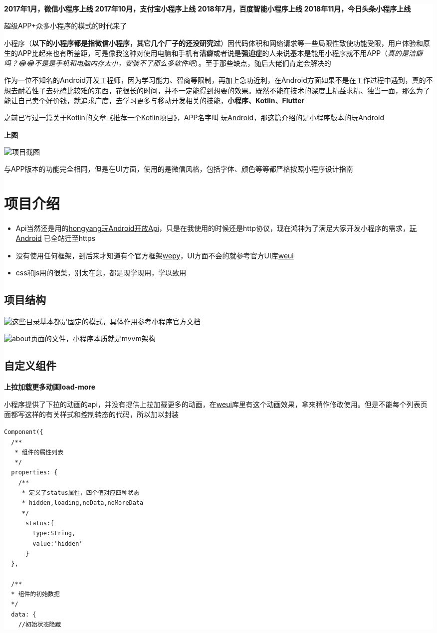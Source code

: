 **2017年1月，微信小程序上线**
**2017年10月，支付宝小程序上线**
**2018年7月，百度智能小程序上线**
**2018年11月，今日头条小程序上线**

超级APP+众多小程序的模式的时代来了

小程序（**以下的小程序都是指微信小程序，其它几个厂子的还没研究过**）因代码体积和网络请求等一些局限性致使功能受限，用户体验和原生的APP比起来也有所差距，可是像我这种对使用电脑和手机有**洁癖**或者说是**强迫症**的人来说基本是能用小程序就不用APP（*真的是洁癖吗？😂😂不是是手机和电脑内存太小，安装不了那么多软件吧*）。至于那些缺点，随后大佬们肯定会解决的

作为一位不知名的Android开发工程师，因为学习能力、智商等限制，再加上急功近利，在Android方面如果不是在工作过程中遇到，真的不想去耐着性子去死磕比较难的东西，花很长的时间，并不一定能得到想要的效果。既然不能在技术的深度上精益求精、独当一面，那么为了能让自己卖个好价钱，就追求广度，去学习更多与移动开发相关的技能，**小程序、Kotlin、Flutter**

之前已写过一篇关于Kotlin的文章[《推荐一个Kotlin项目》](https://www.jianshu.com/p/a05b10976b08)，APP名字叫 [玩Android](https://haoshi.co/wanandroid.apk)，那这篇介绍的是小程序版本的玩Android

**上图**

![项目截图](https://upload-images.jianshu.io/upload_images/12337722-f814b44356053dbf.png?imageMogr2/auto-orient/strip%7CimageView2/2/w/1240)

与APP版本的功能完全相同，但是在UI方面，使用的是微信风格，包括字体、颜色等等都严格按照小程序设计指南

# 项目介绍

- Api当然还是用的[hongyang玩Android开放Api](https://www.wanandroid.com/blog/show/2)，只是在我使用的时候还是http协议，现在鸿神为了满足大家开发小程序的需求，[玩Android](https://www.wanandroid.com) 已全站迁至https

- 没有使用任何框架，到后来才知道有个官方框架[wepy](https://github.com/Tencent/wepy)，UI方面不会的就参考官方UI库[weui](https://github.com/Tencent/weui)

- css和js用的很菜，别太在意，都是现学现用，学以致用

## 项目结构

![这些目录基本都是固定的模式，具体作用参考小程序官方文档](https://upload-images.jianshu.io/upload_images/12337722-8d2ea3b8b3b6a79d.png?imageMogr2/auto-orient/strip%7CimageView2/2/w/1240)

![about页面的文件，小程序本质就是mvvm架构](https://upload-images.jianshu.io/upload_images/12337722-71d3874c5bae5bc2.png?imageMogr2/auto-orient/strip%7CimageView2/2/w/1240)

## 自定义组件

**上拉加载更多动画load-more**

小程序提供了下拉的动画的api，并没有提供上拉加载更多的动画，在[weui](https://github.com/Tencent/weui)库里有这个动画效果，拿来稍作修改使用。但是不能每个列表页面都写这样的有关样式和控制转态的代码，所以加以封装

```
Component({
  /**
   * 组件的属性列表
   */
  properties: {
    /**
     * 定义了status属性，四个值对应四种状态
     * hidden,loading,noData,noMoreData
     */
      status:{
        type:String,
        value:'hidden'
      }
  },

  /**
  * 组件的初始数据
  */
  data: {
    //初始状态隐藏
```